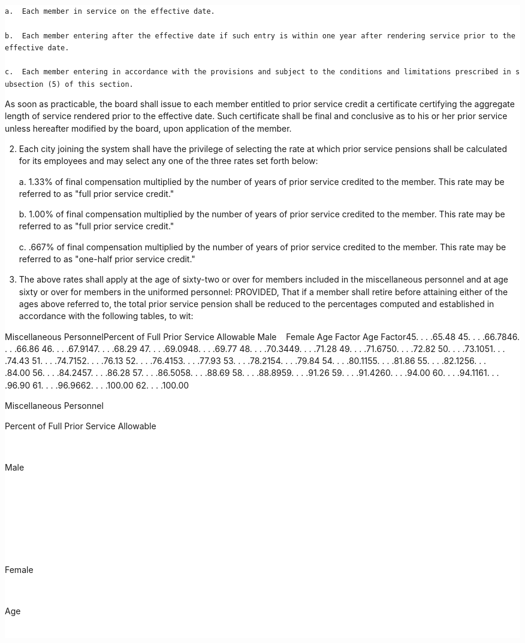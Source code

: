     a.  Each member in service on the effective date.

    b.  Each member entering after the effective date if such entry is within one year after rendering service prior to the effective date.

    c.  Each member entering in accordance with the provisions and subject to the conditions and limitations prescribed in subsection (5) of this section.

As soon as practicable, the board shall issue to each member entitled to prior service credit a certificate certifying the aggregate length of service rendered prior to the effective date. Such certificate shall be final and conclusive as to his or her prior service unless hereafter modified by the board, upon application of the member.

2. Each city joining the system shall have the privilege of selecting the rate at which prior service pensions shall be calculated for its employees and may select any one of the three rates set forth below:

    a.  1.33% of final compensation multiplied by the number of years of prior service credited to the member. This rate may be referred to as "full prior service credit."

    b.  1.00% of final compensation multiplied by the number of years of prior service credited to the member. This rate may be referred to as "full prior service credit."

    c.  .667% of final compensation multiplied by the number of years of prior service credited to the member. This rate may be referred to as "one-half prior service credit."

3. The above rates shall apply at the age of sixty-two or over for members included in the miscellaneous personnel and at age sixty or over for members in the uniformed personnel: PROVIDED, That if a member shall retire before attaining either of the ages above referred to, the total prior service pension shall be reduced to the percentages computed and established in accordance with the following tables, to wit:

Miscellaneous PersonnelPercent of Full Prior Service Allowable Male    Female Age Factor Age Factor45. . . .65.48 45. . . .66.7846. . . .66.86 46. . . .67.9147. . . .68.29 47. . . .69.0948. . . .69.77 48. . . .70.3449. . . .71.28 49. . . .71.6750. . . .72.82 50. . . .73.1051. . . .74.43 51. . . .74.7152. . . .76.13 52. . . .76.4153. . . .77.93 53. . . .78.2154. . . .79.84 54. . . .80.1155. . . .81.86 55. . . .82.1256. . . .84.00 56. . . .84.2457. . . .86.28 57. . . .86.5058. . . .88.69 58. . . .88.8959. . . .91.26 59. . . .91.4260. . . .94.00 60. . . .94.1161. . . .96.90 61. . . .96.9662. . . .100.00 62. . . .100.00

Miscellaneous Personnel

Percent of Full Prior Service Allowable

 

Male

 

 

 

 

Female

 

Age

 
